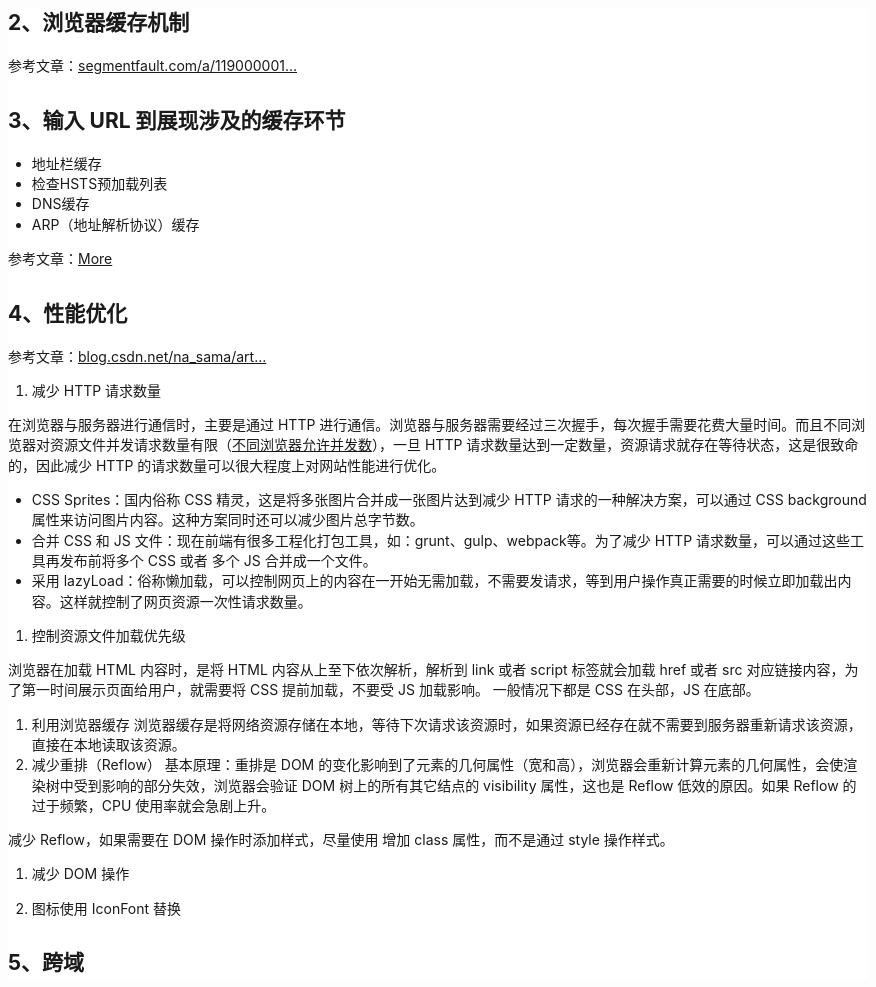 ## 2、浏览器缓存机制

参考文章：[segmentfault.com/a/119000001…](https://link.juejin.im?target=https%3A%2F%2Fsegmentfault.com%2Fa%2F1190000011212929)



## 3、输入 URL 到展现涉及的缓存环节

- 地址栏缓存
- 检查HSTS预加载列表
- DNS缓存
- ARP（地址解析协议）缓存

参考文章：[More](https://toutiao.io/posts/9tv7pf)



## 4、性能优化

参考文章：[blog.csdn.net/na_sama/art…](https://link.juejin.im?target=https%3A%2F%2Fblog.csdn.net%2Fna_sama%2Farticle%2Fdetails%2F51291798)

1. 减少 HTTP 请求数量

在浏览器与服务器进行通信时，主要是通过 HTTP 进行通信。浏览器与服务器需要经过三次握手，每次握手需要花费大量时间。而且不同浏览器对资源文件并发请求数量有限（[不同浏览器允许并发数](http://www.stevesouders.com/blog/2008/03/20/roundup-on-parallel-connections/)），一旦 HTTP 请求数量达到一定数量，资源请求就存在等待状态，这是很致命的，因此减少 HTTP 的请求数量可以很大程度上对网站性能进行优化。

- CSS Sprites：国内俗称 CSS 精灵，这是将多张图片合并成一张图片达到减少 HTTP 请求的一种解决方案，可以通过 CSS background 属性来访问图片内容。这种方案同时还可以减少图片总字节数。
- 合并 CSS 和 JS 文件：现在前端有很多工程化打包工具，如：grunt、gulp、webpack等。为了减少 HTTP 请求数量，可以通过这些工具再发布前将多个 CSS 或者 多个 JS 合并成一个文件。
- 采用 lazyLoad：俗称懒加载，可以控制网页上的内容在一开始无需加载，不需要发请求，等到用户操作真正需要的时候立即加载出内容。这样就控制了网页资源一次性请求数量。

1. 控制资源文件加载优先级

浏览器在加载 HTML 内容时，是将 HTML 内容从上至下依次解析，解析到 link 或者 script 标签就会加载 href 或者 src 对应链接内容，为了第一时间展示页面给用户，就需要将 CSS 提前加载，不要受 JS 加载影响。
一般情况下都是 CSS 在头部，JS 在底部。

1. 利用浏览器缓存
   浏览器缓存是将网络资源存储在本地，等待下次请求该资源时，如果资源已经存在就不需要到服务器重新请求该资源，直接在本地读取该资源。
2. 减少重排（Reflow）
   基本原理：重排是 DOM 的变化影响到了元素的几何属性（宽和高），浏览器会重新计算元素的几何属性，会使渲染树中受到影响的部分失效，浏览器会验证 DOM 树上的所有其它结点的 visibility 属性，这也是 Reflow 低效的原因。如果 Reflow 的过于频繁，CPU 使用率就会急剧上升。

减少 Reflow，如果需要在 DOM 操作时添加样式，尽量使用 增加 class 属性，而不是通过 style 操作样式。

1. 减少 DOM 操作

2. 图标使用 IconFont 替换



## 5、跨域
